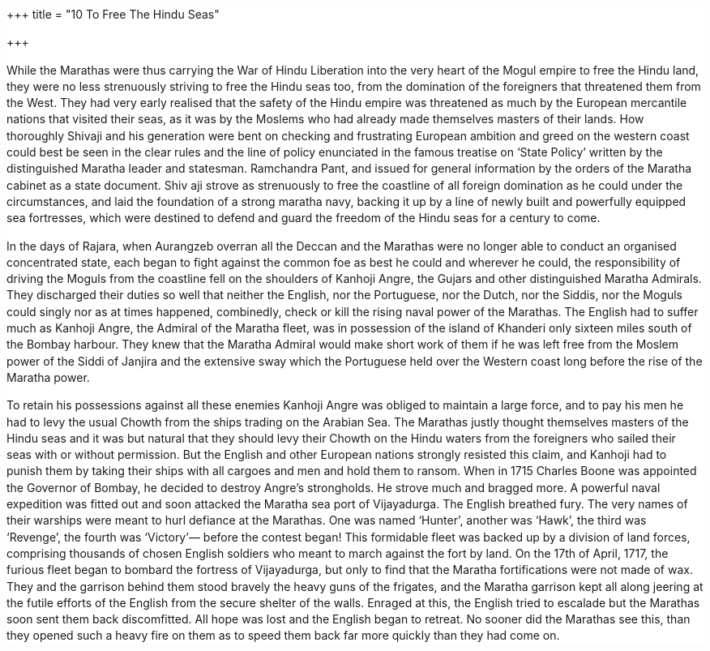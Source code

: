 +++
title = "10 To Free The Hindu Seas"

+++

While the Marathas were thus carrying the War of Hindu Liberation into the very heart of the Mogul empire to free the Hindu land, they were no less strenuously striving to free the Hindu seas too, from the domination of the foreigners that threatened them from the West. They had very early realised that the safety of the Hindu empire was threatened as much by the European mercantile nations that visited their seas, as it was by the Moslems who had already made themselves masters of their lands. How thoroughly Shivaji and his generation were bent on checking and frustrating European ambition and greed on the western coast could best be seen in the clear rules and the line of policy enunciated in the famous treatise on ‘State Policy’ written by the distinguished Maratha leader and statesman. Ramchandra Pant, and issued for general information by the orders of the Maratha cabinet as a state document. Shiv aji strove as strenuously to free the coastline of all foreign domination as he could under the circumstances, and laid the foundation of a strong maratha navy, backing it up by a line of newly built and powerfully equipped sea fortresses, which were destined to defend and guard the freedom of the Hindu seas for a century to come. 

In the days of Rajara, when Aurangzeb overran all the Deccan and the Marathas were no longer able to conduct an organised concentrated state, each began to fight against the common foe as best he could and wherever he could, the responsibility of driving the Moguls from the coastline fell on the shoulders of Kanhoji Angre, the Gujars and other distinguished Maratha Admirals. They discharged their duties so well that neither the English, nor the Portuguese, nor the Dutch, nor the Siddis, nor the Moguls could singly nor as at times happened, combinedly, check or kill the rising naval power of the Marathas. The English had to suffer much as Kanhoji Angre, the Admiral of the Maratha fleet, was in possession of the island of Khanderi only sixteen miles south of the Bombay harbour. They knew that the Maratha Admiral would make short work of them if he was left free from the Moslem power of the Siddi of Janjira and the extensive sway which the Portuguese held over the Western coast long before the rise of the Maratha power. 

To retain his possessions against all these enemies Kanhoji Angre was obliged to maintain a large force, and to pay his men he had to levy the usual Chowth from the ships trading on the Arabian Sea. The Marathas justly thought themselves masters of the Hindu seas and it was but natural that they should levy their Chowth on the Hindu waters from the foreigners who sailed their seas with or without permission. But the English and other European nations strongly resisted this claim, and Kanhoji had to punish them by taking their ships with all cargoes and men and hold them to ransom. When in 1715 Charles Boone was appointed the Governor of Bombay, he decided to destroy Angre’s strongholds. He strove much and bragged more. A powerful naval expedition was fitted out and soon attacked the Maratha sea port of Vijayadurga. The English breathed fury. The very names of their warships were meant to hurl defiance at the Marathas. One was named ‘Hunter’, another was ‘Hawk’, the third was ‘Revenge’, the fourth was ‘Victory’— before the contest began! This formidable fleet was backed up by a division of land forces, comprising thousands of chosen English soldiers who meant to march against the fort by land. On the 17th of April, 1717, the furious fleet began to bombard the fortress of Vijayadurga, but only to find that the Maratha fortifications were not made of wax. They and the garrison behind them stood bravely the heavy guns of the frigates, and the Maratha garrison kept all along jeering at the futile efforts of the English from the secure shelter of the walls. Enraged at this, the English tried to escalade but the Marathas soon sent them back discomfitted. All hope was lost and the English began to retreat. No sooner did the Marathas see this, than they opened such a heavy fire on them as to speed them back far more quickly than they had come on. 
